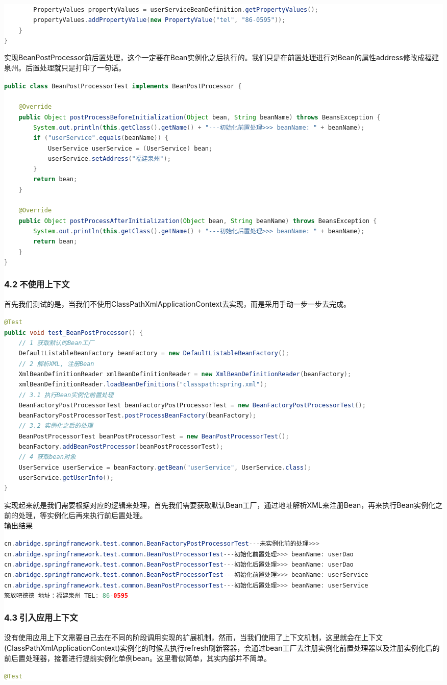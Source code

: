 ```java
        PropertyValues propertyValues = userServiceBeanDefinition.getPropertyValues();
        propertyValues.addPropertyValue(new PropertyValue("tel", "86-0595"));
    }
}
```
实现BeanPostProcessor前后置处理，这个一定要在Bean实例化之后执行的。我们只是在前置处理进行对Bean的属性address修改成福建泉州。后置处理就只是打印了一句话。
```java
public class BeanPostProcessorTest implements BeanPostProcessor {

    @Override
    public Object postProcessBeforeInitialization(Object bean, String beanName) throws BeansException {
        System.out.println(this.getClass().getName() + "---初始化前置处理>>> beanName: " + beanName);
        if ("userService".equals(beanName)) {
            UserService userService = (UserService) bean;
            userService.setAddress("福建泉州");
        }
        return bean;
    }

    @Override
    public Object postProcessAfterInitialization(Object bean, String beanName) throws BeansException {
        System.out.println(this.getClass().getName() + "---初始化后置处理>>> beanName: " + beanName);
        return bean;
    }
}
```
### 4.2 不使用上下文
首先我们测试的是，当我们不使用ClassPathXmlApplicationContext去实现，而是采用手动一步一步去完成。 
```java
@Test
public void test_BeanPostProcessor() {
    // 1 获取默认的Bean工厂
    DefaultListableBeanFactory beanFactory = new DefaultListableBeanFactory();
    // 2 解析XML, 注册Bean
    XmlBeanDefinitionReader xmlBeanDefinitionReader = new XmlBeanDefinitionReader(beanFactory);
    xmlBeanDefinitionReader.loadBeanDefinitions("classpath:spring.xml");
    // 3.1 执行Bean实例化前置处理
    BeanFactoryPostProcessorTest beanFactoryPostProcessorTest = new BeanFactoryPostProcessorTest();
    beanFactoryPostProcessorTest.postProcessBeanFactory(beanFactory);
    // 3.2 实例化之后的处理
    BeanPostProcessorTest beanPostProcessorTest = new BeanPostProcessorTest();
    beanFactory.addBeanPostProcessor(beanPostProcessorTest);
    // 4 获取bean对象
    UserService userService = beanFactory.getBean("userService", UserService.class);
    userService.getUserInfo();
}
```
实现起来就是我们需要根据对应的逻辑来处理，首先我们需要获取默认Bean工厂，通过地址解析XML来注册Bean，再来执行Bean实例化之前的处理，等实例化后再来执行前后置处理。<br />输出结果
```java
cn.abridge.springframework.test.common.BeanFactoryPostProcessorTest---未实例化前的处理>>> 
cn.abridge.springframework.test.common.BeanPostProcessorTest---初始化前置处理>>> beanName: userDao
cn.abridge.springframework.test.common.BeanPostProcessorTest---初始化后置处理>>> beanName: userDao
cn.abridge.springframework.test.common.BeanPostProcessorTest---初始化前置处理>>> beanName: userService
cn.abridge.springframework.test.common.BeanPostProcessorTest---初始化后置处理>>> beanName: userService
怒放吧德德 地址：福建泉州 TEL: 86-0595
```
### 4.3 引入应用上下文
没有使用应用上下文需要自己去在不同的阶段调用实现的扩展机制，然而，当我们使用了上下文机制，这里就会在上下文(ClassPathXmlApplicationContext)实例化的时候去执行refresh刷新容器，会通过bean工厂去注册实例化前置处理器以及注册实例化后的前后置处理器，接着进行提前实例化单例bean。这里看似简单，其实内部并不简单。
```java
@Test
```
